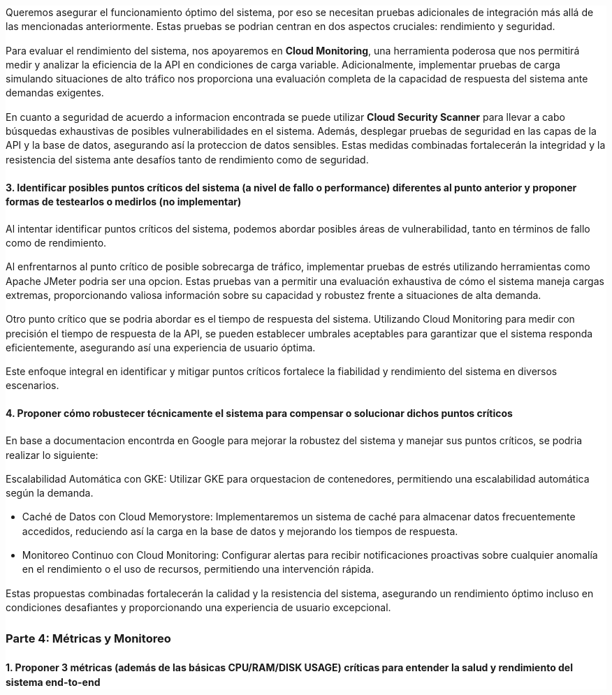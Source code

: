 Queremos asegurar el funcionamiento óptimo del sistema, por eso se necesitan pruebas adicionales de integración más allá de las mencionadas anteriormente. Estas pruebas se podrian centran en dos aspectos cruciales: rendimiento y seguridad.

Para evaluar el rendimiento del sistema, nos apoyaremos en **Cloud Monitoring**, una herramienta poderosa que nos permitirá medir y analizar la eficiencia de la API en condiciones de carga variable. Adicionalmente, implementar pruebas de carga simulando situaciones de alto tráfico nos proporciona una evaluación completa de la capacidad de respuesta del sistema ante demandas exigentes.

En cuanto a seguridad de acuerdo a informacion encontrada se puede utilizar **Cloud Security Scanner** para llevar a cabo búsquedas exhaustivas de posibles vulnerabilidades en el sistema. Además, desplegar pruebas de seguridad en las capas de la API y la base de datos, asegurando así la proteccion de datos sensibles. Estas medidas combinadas fortalecerán la integridad y la resistencia del sistema ante desafíos tanto de rendimiento como de seguridad.

#### 3. Identificar posibles puntos críticos del sistema (a nivel de fallo o performance) diferentes al punto anterior y proponer formas de testearlos o medirlos (no implementar)

Al intentar identificar puntos críticos del sistema, podemos abordar posibles áreas de vulnerabilidad, tanto en términos de fallo como de rendimiento.

Al enfrentarnos al punto crítico de posible sobrecarga de tráfico, implementar pruebas de estrés utilizando herramientas como Apache JMeter podria ser una opcion. Estas pruebas van a permitir una evaluación exhaustiva de cómo el sistema maneja cargas extremas, proporcionando valiosa información sobre su capacidad y robustez frente a situaciones de alta demanda.

Otro punto crítico que se podria abordar es el tiempo de respuesta del sistema. Utilizando Cloud Monitoring para medir con precisión el tiempo de respuesta de la API, se pueden establecer umbrales aceptables para garantizar que el sistema responda eficientemente, asegurando así una experiencia de usuario óptima.

Este enfoque integral en identificar y mitigar puntos críticos fortalece la fiabilidad y rendimiento del sistema en diversos escenarios.

#### 4. Proponer cómo robustecer técnicamente el sistema para compensar o solucionar dichos puntos críticos

En base a documentacion encontrda en Google para mejorar la robustez del sistema y manejar sus puntos críticos, se podria realizar lo siguiente:

Escalabilidad Automática con GKE: Utilizar GKE para orquestacion de contenedores, permitiendo una escalabilidad automática según la demanda.

* Caché de Datos con Cloud Memorystore: Implementaremos un sistema de caché para almacenar datos frecuentemente accedidos, reduciendo así la carga en la base de datos y mejorando los tiempos de respuesta.

* Monitoreo Continuo con Cloud Monitoring: Configurar alertas para recibir notificaciones proactivas sobre cualquier anomalía en el rendimiento o el uso de recursos, permitiendo una intervención rápida.

Estas propuestas combinadas fortalecerán la calidad y la resistencia del sistema, asegurando un rendimiento óptimo incluso en condiciones desafiantes y proporcionando una experiencia de usuario excepcional.

### Parte 4: Métricas y Monitoreo
#### 1. Proponer 3 métricas (además de las básicas CPU/RAM/DISK USAGE) críticas para entender la salud y rendimiento del sistema end-to-end
